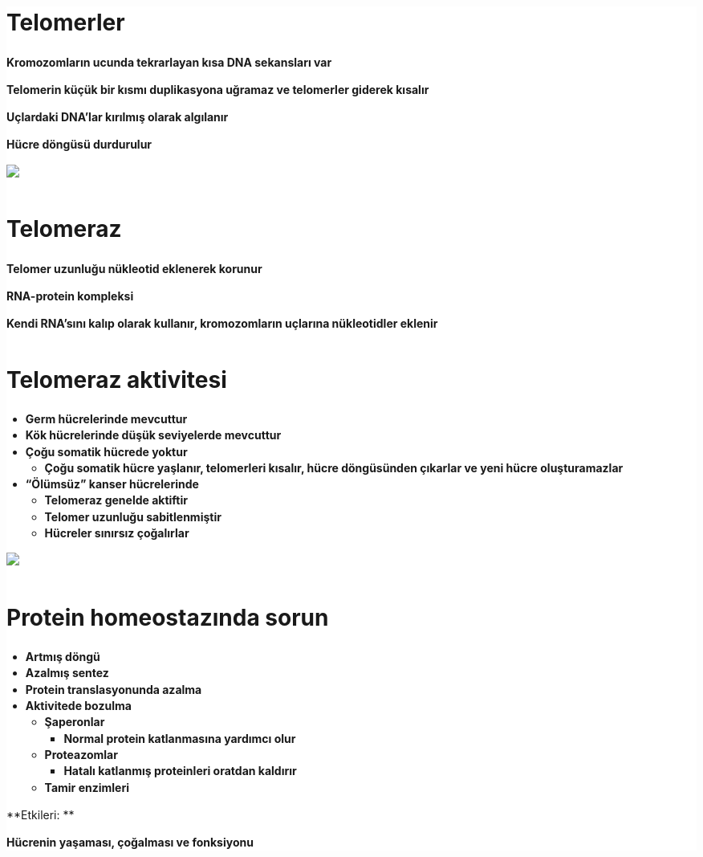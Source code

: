 # Telomerler

**Kromozomların ucunda tekrarlayan kısa DNA sekansları var**

**Telomerin küçük bir kısmı duplikasyona uğramaz ve telomerler giderek
kısalır**

**Uçlardaki DNA’lar kırılmış olarak algılanır**

**Hücre döngüsü durdurulur**

![](img%5CH%C3%BCcre-i%C3%A7i-birikimler-ve-H%C3%BCcre-Ya%C5%9Flanmas%C4%B124.png)

# Telomeraz

**Telomer uzunluğu nükleotid eklenerek korunur**

**RNA-protein kompleksi**

**Kendi RNA’sını kalıp olarak kullanır, kromozomların uçlarına
nükleotidler eklenir**

# Telomeraz aktivitesi

- **Germ hücrelerinde mevcuttur**
- **Kök hücrelerinde düşük seviyelerde mevcuttur**
- **Çoğu somatik hücrede yoktur**
  - **Çoğu somatik hücre yaşlanır, telomerleri kısalır, hücre
    döngüsünden çıkarlar ve yeni hücre oluşturamazlar**
- **“Ölümsüz” kanser hücrelerinde**
  - **Telomeraz genelde aktiftir**
  - **Telomer uzunluğu sabitlenmiştir**
  - **Hücreler sınırsız çoğalırlar**

![](img%5CH%C3%BCcre-i%C3%A7i-birikimler-ve-H%C3%BCcre-Ya%C5%9Flanmas%C4%B125.png)

# Protein homeostazında sorun

- **Artmış döngü**
- **Azalmış sentez**
- **Protein translasyonunda azalma**
- **Aktivitede bozulma**
  - **Şaperonlar**
    - **Normal protein katlanmasına yardımcı olur**
  - **Proteazomlar**
    - **Hatalı katlanmış proteinleri oratdan kaldırır**
  - **Tamir enzimleri**

**Etkileri: **

**Hücrenin yaşaması, çoğalması ve fonksiyonu**
